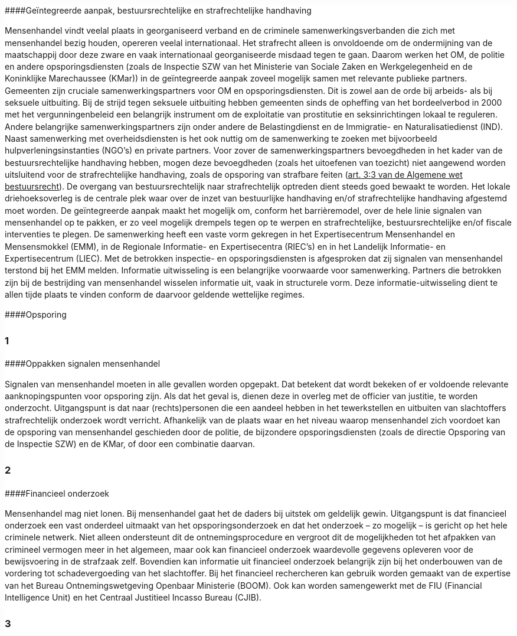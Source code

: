 
####Geïntegreerde aanpak, bestuursrechtelijke en strafrechtelijke handhaving

Mensenhandel vindt veelal plaats in georganiseerd verband en de criminele samenwerkingsverbanden die zich met mensenhandel bezig houden, opereren veelal internationaal. Het strafrecht alleen is onvoldoende om de ondermijning van de maatschappij door deze zware en vaak internationaal georganiseerde misdaad tegen te gaan. Daarom werken het OM, de politie en andere opsporingsdiensten (zoals de Inspectie SZW van het Ministerie van Sociale Zaken en Werkgelegenheid en de Koninklijke Marechaussee (KMar)) in de geïntegreerde aanpak zoveel mogelijk samen met relevante publieke partners. Gemeenten zijn cruciale samenwerkingspartners voor OM en opsporingsdiensten. Dit is zowel aan de orde bij arbeids- als bij seksuele uitbuiting. Bij de strijd tegen seksuele uitbuiting hebben gemeenten sinds de opheffing van het bordeelverbod in 2000 met het vergunningenbeleid een belangrijk instrument om de exploitatie van prostitutie en seksinrichtingen lokaal te reguleren. Andere belangrijke samenwerkingspartners zijn onder andere de Belastingdienst en de Immigratie- en Naturalisatiedienst (IND). Naast samenwerking met overheidsdiensten is het ook nuttig om de samenwerking te zoeken met bijvoorbeeld hulpverleningsinstanties (NGO’s) en private partners. Voor zover de samenwerkingspartners bevoegdheden in het kader van de bestuursrechtelijke handhaving hebben, mogen deze bevoegdheden (zoals het uitoefenen van toezicht) niet aangewend worden uitsluitend voor de strafrechtelijke handhaving, zoals de opsporing van strafbare feiten ([art. 3:3 van de Algemene wet bestuursrecht](../../../../wet/algemene/wet/bestuursrecht/BWBR0005537/README.md)). De overgang van bestuursrechtelijk naar strafrechtelijk optreden dient steeds goed bewaakt te worden. Het lokale driehoeksoverleg is de centrale plek waar over de inzet van bestuurlijke handhaving en/of strafrechtelijke handhaving afgestemd moet worden. De geïntegreerde aanpak maakt het mogelijk om, conform het barrièremodel, over de hele linie signalen van mensenhandel op te pakken, er zo veel mogelijk drempels tegen op te werpen en strafrechtelijke, bestuursrechtelijke en/of fiscale interventies te plegen. De samenwerking heeft een vaste vorm gekregen in het Expertisecentrum Mensenhandel en Mensensmokkel (EMM), in de Regionale Informatie- en Expertisecentra (RIEC’s) en in het Landelijk Informatie- en Expertisecentrum (LIEC). Met de betrokken inspectie- en opsporingsdiensten is afgesproken dat zij signalen van mensenhandel terstond bij het EMM melden. Informatie uitwisseling is een belangrijke voorwaarde voor samenwerking. Partners die betrokken zijn bij de bestrijding van mensenhandel wisselen informatie uit, vaak in structurele vorm. Deze informatie-uitwisseling dient te allen tijde plaats te vinden conform de daarvoor geldende wettelijke regimes.     

####Opsporing

### 1  

####Oppakken signalen mensenhandel

Signalen van mensenhandel moeten in alle gevallen worden opgepakt. Dat betekent dat wordt bekeken of er voldoende relevante aanknopingspunten voor opsporing zijn. Als dat het geval is, dienen deze in overleg met de officier van justitie, te worden onderzocht. Uitgangspunt is dat naar (rechts)personen die een aandeel hebben in het tewerkstellen en uitbuiten van slachtoffers strafrechtelijk onderzoek wordt verricht. Afhankelijk van de plaats waar en het niveau waarop mensenhandel zich voordoet kan de opsporing van mensenhandel geschieden door de politie, de bijzondere opsporingsdiensten (zoals de directie Opsporing van de Inspectie SZW) en de KMar, of door een combinatie daarvan.    
### 2  

####Financieel onderzoek

Mensenhandel mag niet lonen. Bij mensenhandel gaat het de daders bij uitstek om geldelijk gewin. Uitgangspunt is dat financieel onderzoek een vast onderdeel uitmaakt van het opsporingsonderzoek en dat het onderzoek – zo mogelijk – is gericht op het hele criminele netwerk. Niet alleen ondersteunt dit de ontnemingsprocedure en vergroot dit de mogelijkheden tot het afpakken van crimineel vermogen meer in het algemeen, maar ook kan financieel onderzoek waardevolle gegevens opleveren voor de bewijsvoering in de strafzaak zelf. Bovendien kan informatie uit financieel onderzoek belangrijk zijn bij het onderbouwen van de vordering tot schadevergoeding van het slachtoffer. Bij het financieel rechercheren kan gebruik worden gemaakt van de expertise van het Bureau Ontnemingswetgeving Openbaar Ministerie (BOOM). Ook kan worden samengewerkt met de FIU (Financial Intelligence Unit) en het Centraal Justitieel Incasso Bureau (CJIB).    
### 3  
